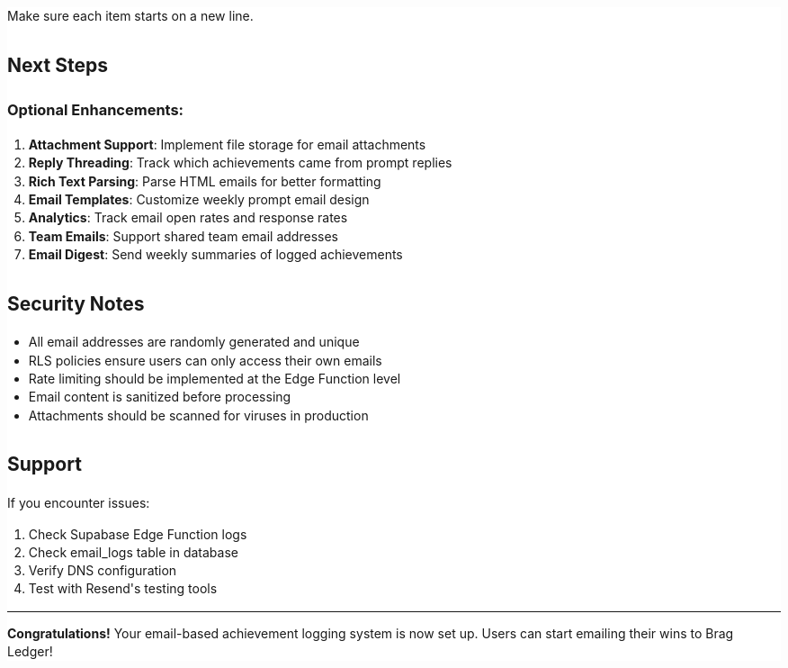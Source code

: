 Make sure each item starts on a new line.

## Next Steps

### Optional Enhancements:

1. **Attachment Support**: Implement file storage for email attachments
2. **Reply Threading**: Track which achievements came from prompt replies
3. **Rich Text Parsing**: Parse HTML emails for better formatting
4. **Email Templates**: Customize weekly prompt email design
5. **Analytics**: Track email open rates and response rates
6. **Team Emails**: Support shared team email addresses
7. **Email Digest**: Send weekly summaries of logged achievements

## Security Notes

- All email addresses are randomly generated and unique
- RLS policies ensure users can only access their own emails
- Rate limiting should be implemented at the Edge Function level
- Email content is sanitized before processing
- Attachments should be scanned for viruses in production

## Support

If you encounter issues:
1. Check Supabase Edge Function logs
2. Check email_logs table in database
3. Verify DNS configuration
4. Test with Resend's testing tools

---

**Congratulations!** Your email-based achievement logging system is now set up. Users can start emailing their wins to Brag Ledger!

